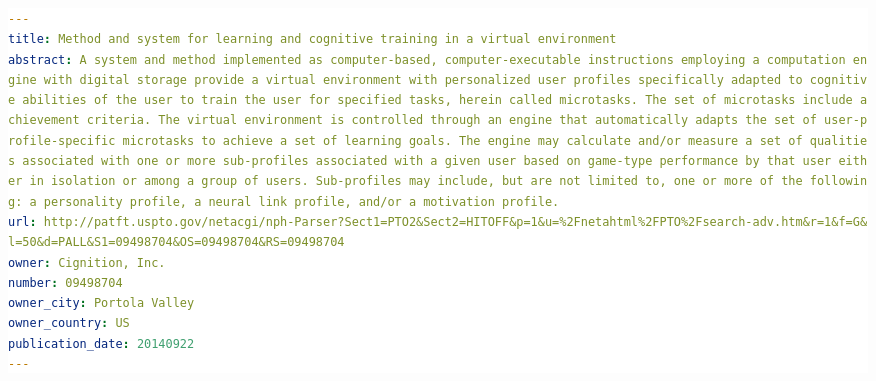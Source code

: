 ```yaml
---
title: Method and system for learning and cognitive training in a virtual environment
abstract: A system and method implemented as computer-based, computer-executable instructions employing a computation engine with digital storage provide a virtual environment with personalized user profiles specifically adapted to cognitive abilities of the user to train the user for specified tasks, herein called microtasks. The set of microtasks include achievement criteria. The virtual environment is controlled through an engine that automatically adapts the set of user-profile-specific microtasks to achieve a set of learning goals. The engine may calculate and/or measure a set of qualities associated with one or more sub-profiles associated with a given user based on game-type performance by that user either in isolation or among a group of users. Sub-profiles may include, but are not limited to, one or more of the following: a personality profile, a neural link profile, and/or a motivation profile.
url: http://patft.uspto.gov/netacgi/nph-Parser?Sect1=PTO2&Sect2=HITOFF&p=1&u=%2Fnetahtml%2FPTO%2Fsearch-adv.htm&r=1&f=G&l=50&d=PALL&S1=09498704&OS=09498704&RS=09498704
owner: Cignition, Inc.
number: 09498704
owner_city: Portola Valley
owner_country: US
publication_date: 20140922
---
```

